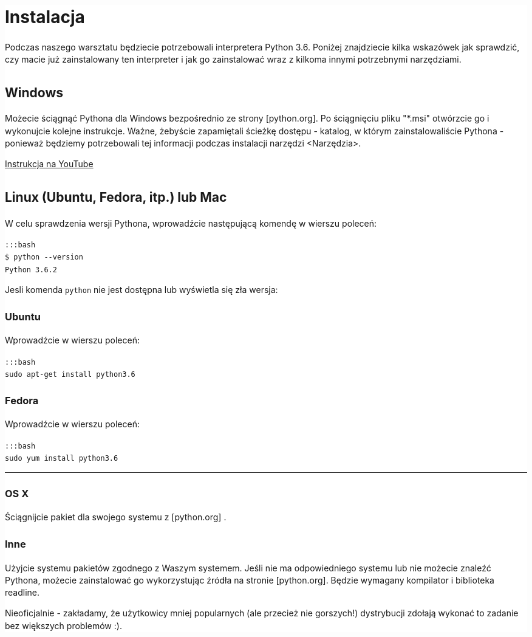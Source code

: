 Instalacja
============

Podczas naszego warsztatu będziecie potrzebowali interpretera Python 3.6. 
Poniżej znajdziecie kilka wskazówek jak sprawdzić, czy macie już zainstalowany 
ten interpreter i jak go zainstalować wraz z kilkoma innymi potrzebnymi narzędziami.

Windows
-------

Możecie ściągnąć Pythona dla Windows bezpośrednio ze strony [python.org].
Po ściągnięciu pliku "*.msi" otwórzcie go i wykonujcie kolejne instrukcje. 
Ważne, żebyście zapamiętali ścieżkę dostępu - katalog, w którym zainstalowaliście 
Pythona - ponieważ będziemy potrzebowali tej informacji podczas instalacji
narzędzi <Narzędzia>.

[Instrukcja na YouTube](https://www.youtube.com/watch?v=0d6znPZb3PQ&t=3s)

Linux (Ubuntu, Fedora, itp.) lub Mac
-----------------------------------

W celu sprawdzenia wersji Pythona, wprowadźcie następującą komendę w 
wierszu poleceń:

    :::bash
    $ python --version
    Python 3.6.2

Jesli komenda `python` nie jest dostępna lub wyświetla się zła wersja:

### Ubuntu

Wprowadźcie w wierszu poleceń:

    :::bash
    sudo apt-get install python3.6


### Fedora

Wprowadźcie w wierszu poleceń:

    :::bash
    sudo yum install python3.6
****

### OS X

Ściągnijcie pakiet dla swojego systemu z [python.org] .

### Inne

Użyjcie systemu pakietów zgodnego z Waszym systemem. Jeśli nie ma odpowiedniego 
systemu lub nie możecie znaleźć Pythona, możecie zainstalować go wykorzystując 
źródła na stronie [python.org]. Będzie wymagany kompilator i biblioteka readline.

Nieoficjalnie - zakładamy, że użytkowicy mniej popularnych (ale przecież nie gorszych!)
dystrybucji zdołają wykonać to zadanie bez większych problemów :).
